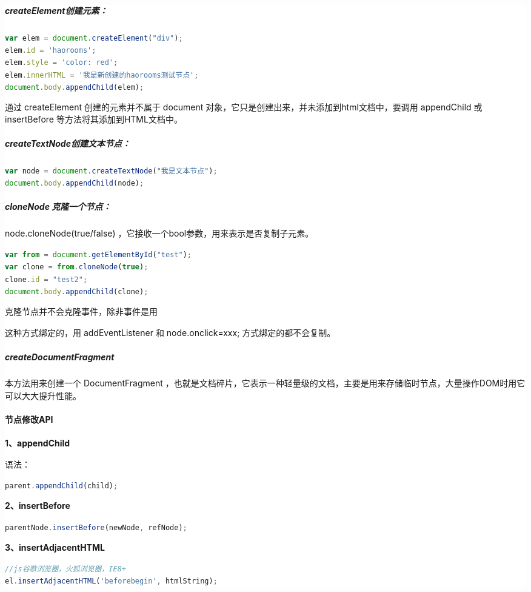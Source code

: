 ##### createElement创建元素：

```js
var elem = document.createElement("div");  
elem.id = 'haorooms';  
elem.style = 'color: red';  
elem.innerHTML = '我是新创建的haorooms测试节点';  
document.body.appendChild(elem);  
```

通过 createElement 创建的元素并不属于 document 对象，它只是创建出来，并未添加到html文档中，要调用 appendChild 或 insertBefore 等方法将其添加到HTML文档中。

##### createTextNode创建文本节点：

```js
var node = document.createTextNode("我是文本节点");  
document.body.appendChild(node);  
```

##### cloneNode 克隆一个节点：

node.cloneNode(true/false) ，它接收一个bool参数，用来表示是否复制子元素。

```js
var from = document.getElementById("test");  
var clone = from.cloneNode(true);  
clone.id = "test2";  
document.body.appendChild(clone);  
```

克隆节点并不会克隆事件，除非事件是用

这种方式绑定的，用 addEventListener 和 node.onclick=xxx; 方式绑定的都不会复制。



##### createDocumentFragment

本方法用来创建一个 DocumentFragment ，也就是文档碎片，它表示一种轻量级的文档，主要是用来存储临时节点，大量操作DOM时用它可以大大提升性能。

#### 节点修改API

**1、appendChild**

语法：

```js
parent.appendChild(child);
```

**2、insertBefore**

```js
parentNode.insertBefore(newNode, refNode);  
```

**3、insertAdjacentHTML**

```js
//js谷歌浏览器，火狐浏览器，IE8+
el.insertAdjacentHTML('beforebegin', htmlString);
```
